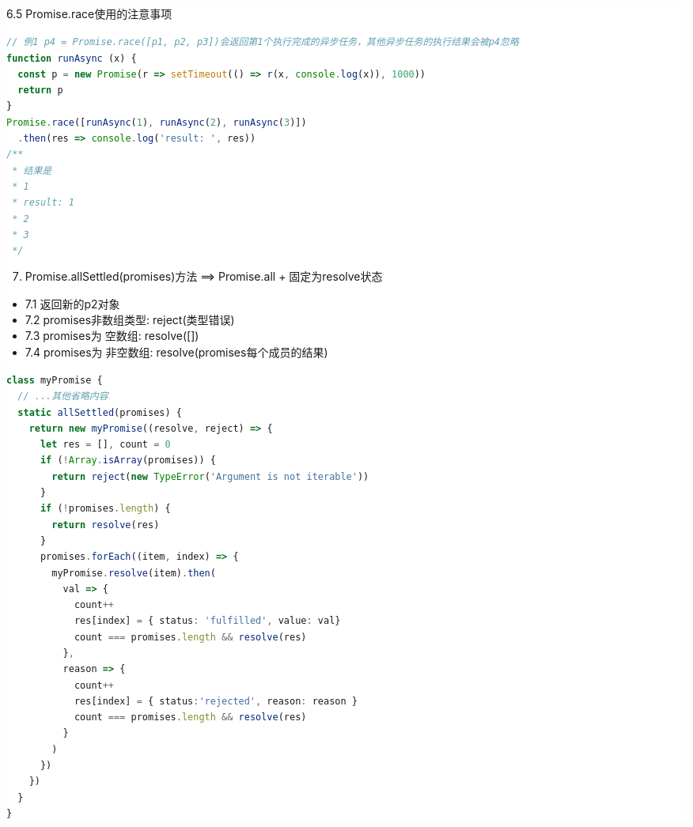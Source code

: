 6.5 Promise.race使用的注意事项
```ts
// 例1 p4 = Promise.race([p1, p2, p3])会返回第1个执行完成的异步任务，其他异步任务的执行结果会被p4忽略
function runAsync (x) {
  const p = new Promise(r => setTimeout(() => r(x, console.log(x)), 1000))
  return p
}
Promise.race([runAsync(1), runAsync(2), runAsync(3)])
  .then(res => console.log('result: ', res))
/**
 * 结果是
 * 1
 * result: 1
 * 2
 * 3
 */
```

7. Promise.allSettled(promises)方法 ==> Promise.all + 固定为resolve状态
  - 7.1 返回新的p2对象
  - 7.2 promises非数组类型: reject(类型错误)
  - 7.3 promises为 空数组: resolve([])
  - 7.4 promises为 非空数组: resolve(promises每个成员的结果)

```ts
class myPromise {
  // ...其他省略内容
  static allSettled(promises) {
    return new myPromise((resolve, reject) => {
      let res = [], count = 0
      if (!Array.isArray(promises)) {
        return reject(new TypeError('Argument is not iterable'))
      }
      if (!promises.length) {
        return resolve(res)
      }
      promises.forEach((item, index) => {
        myPromise.resolve(item).then(
          val => {
            count++
            res[index] = { status: 'fulfilled', value: val}
            count === promises.length && resolve(res)
          },
          reason => {
            count++
            res[index] = { status:'rejected', reason: reason }
            count === promises.length && resolve(res)
          }
        )
      })
    })
  }
}
```
